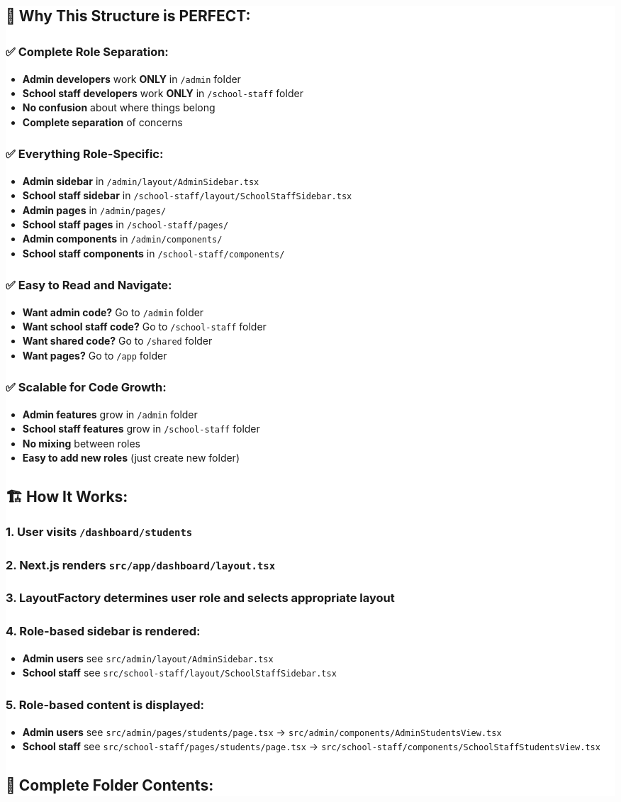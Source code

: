 ## 🎯 **Why This Structure is PERFECT:**

### ✅ **Complete Role Separation:**
- **Admin developers** work **ONLY** in `/admin` folder
- **School staff developers** work **ONLY** in `/school-staff` folder
- **No confusion** about where things belong
- **Complete separation** of concerns

### ✅ **Everything Role-Specific:**
- **Admin sidebar** in `/admin/layout/AdminSidebar.tsx`
- **School staff sidebar** in `/school-staff/layout/SchoolStaffSidebar.tsx`
- **Admin pages** in `/admin/pages/`
- **School staff pages** in `/school-staff/pages/`
- **Admin components** in `/admin/components/`
- **School staff components** in `/school-staff/components/`

### ✅ **Easy to Read and Navigate:**
- **Want admin code?** Go to `/admin` folder
- **Want school staff code?** Go to `/school-staff` folder
- **Want shared code?** Go to `/shared` folder
- **Want pages?** Go to `/app` folder

### ✅ **Scalable for Code Growth:**
- **Admin features** grow in `/admin` folder
- **School staff features** grow in `/school-staff` folder
- **No mixing** between roles
- **Easy to add new roles** (just create new folder)

## 🏗️ **How It Works:**

### **1. User visits** `/dashboard/students`
### **2. Next.js renders** `src/app/dashboard/layout.tsx`
### **3. LayoutFactory** determines user role and selects appropriate layout
### **4. Role-based sidebar** is rendered:
- **Admin users** see `src/admin/layout/AdminSidebar.tsx`
- **School staff** see `src/school-staff/layout/SchoolStaffSidebar.tsx`
### **5. Role-based content** is displayed:
- **Admin users** see `src/admin/pages/students/page.tsx` → `src/admin/components/AdminStudentsView.tsx`
- **School staff** see `src/school-staff/pages/students/page.tsx` → `src/school-staff/components/SchoolStaffStudentsView.tsx`

## 📂 **Complete Folder Contents:**

